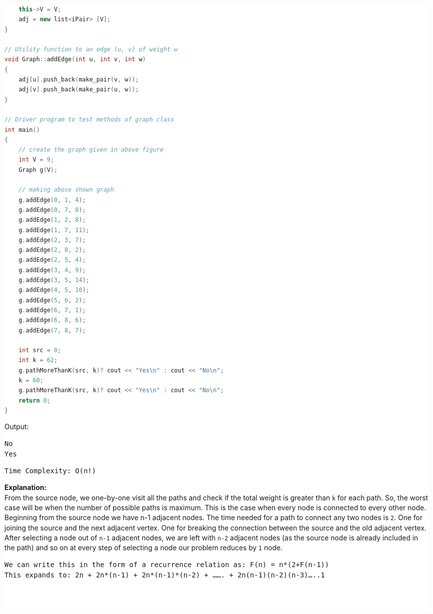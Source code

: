 ```cpp
	this->V = V;
	adj = new list<iPair> [V];
}

// Utility function to an edge (u, v) of weight w
void Graph::addEdge(int u, int v, int w)
{
	adj[u].push_back(make_pair(v, w));
	adj[v].push_back(make_pair(u, w));
}

// Driver program to test methods of graph class
int main()
{
	// create the graph given in above figure
	int V = 9;
	Graph g(V);

	// making above shown graph
	g.addEdge(0, 1, 4);
	g.addEdge(0, 7, 8);
	g.addEdge(1, 2, 8);
	g.addEdge(1, 7, 11);
	g.addEdge(2, 3, 7);
	g.addEdge(2, 8, 2);
	g.addEdge(2, 5, 4);
	g.addEdge(3, 4, 9);
	g.addEdge(3, 5, 14);
	g.addEdge(4, 5, 10);
	g.addEdge(5, 6, 2);
	g.addEdge(6, 7, 1);
	g.addEdge(6, 8, 6);
	g.addEdge(7, 8, 7);

	int src = 0;
	int k = 62;
	g.pathMoreThanK(src, k)? cout << "Yes\n" : cout << "No\n";
	k = 60;
	g.pathMoreThanK(src, k)? cout << "Yes\n" : cout << "No\n";
	return 0;
}
```
Output:<br />
<pre>
No
Yes
</pre>
<pre>
Time Complexity: O(n!) 
</pre>
**Explanation:**<br />
From the source node, we one-by-one visit all the paths and check if the total weight is greater than `k` for each path. So, the worst case will be when the number of possible paths is maximum. This is the case when every node is connected to every other node.<br />
Beginning from the source node we have n-1 adjacent nodes. The time needed for a path to connect any two nodes is `2`. One for joining the source and the next adjacent vertex. One for breaking the connection between the source and the old adjacent vertex.<br />
After selecting a node out of `n-1` adjacent nodes, we are left with `n-2` adjacent nodes (as the source node is already included in the path) and so on at every step of selecting a node our problem reduces by `1` node.<br />
<pre>
We can write this in the form of a recurrence relation as: F(n) = n*(2+F(n-1))  
This expands to: 2n + 2n*(n-1) + 2n*(n-1)*(n-2) + ……. + 2n(n-1)(n-2)(n-3)…..1  